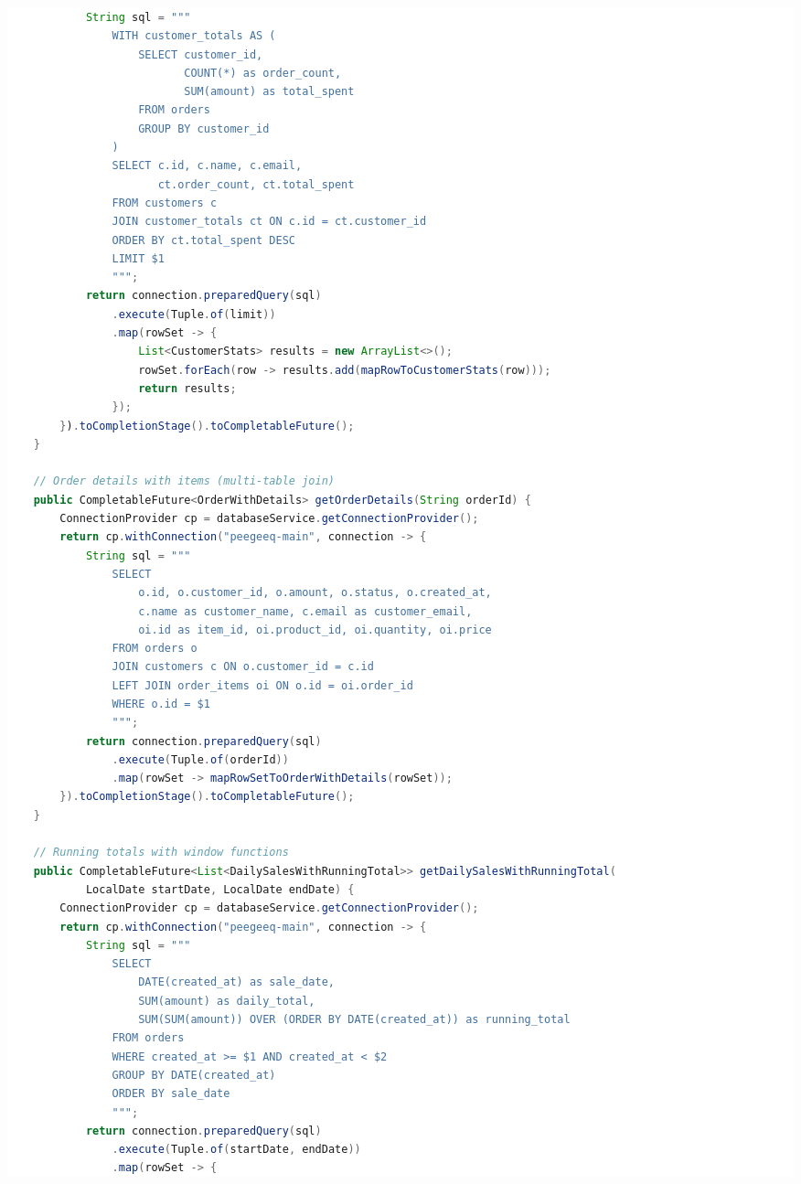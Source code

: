```java
            String sql = """
                WITH customer_totals AS (
                    SELECT customer_id,
                           COUNT(*) as order_count,
                           SUM(amount) as total_spent
                    FROM orders
                    GROUP BY customer_id
                )
                SELECT c.id, c.name, c.email,
                       ct.order_count, ct.total_spent
                FROM customers c
                JOIN customer_totals ct ON c.id = ct.customer_id
                ORDER BY ct.total_spent DESC
                LIMIT $1
                """;
            return connection.preparedQuery(sql)
                .execute(Tuple.of(limit))
                .map(rowSet -> {
                    List<CustomerStats> results = new ArrayList<>();
                    rowSet.forEach(row -> results.add(mapRowToCustomerStats(row)));
                    return results;
                });
        }).toCompletionStage().toCompletableFuture();
    }

    // Order details with items (multi-table join)
    public CompletableFuture<OrderWithDetails> getOrderDetails(String orderId) {
        ConnectionProvider cp = databaseService.getConnectionProvider();
        return cp.withConnection("peegeeq-main", connection -> {
            String sql = """
                SELECT
                    o.id, o.customer_id, o.amount, o.status, o.created_at,
                    c.name as customer_name, c.email as customer_email,
                    oi.id as item_id, oi.product_id, oi.quantity, oi.price
                FROM orders o
                JOIN customers c ON o.customer_id = c.id
                LEFT JOIN order_items oi ON o.id = oi.order_id
                WHERE o.id = $1
                """;
            return connection.preparedQuery(sql)
                .execute(Tuple.of(orderId))
                .map(rowSet -> mapRowSetToOrderWithDetails(rowSet));
        }).toCompletionStage().toCompletableFuture();
    }

    // Running totals with window functions
    public CompletableFuture<List<DailySalesWithRunningTotal>> getDailySalesWithRunningTotal(
            LocalDate startDate, LocalDate endDate) {
        ConnectionProvider cp = databaseService.getConnectionProvider();
        return cp.withConnection("peegeeq-main", connection -> {
            String sql = """
                SELECT
                    DATE(created_at) as sale_date,
                    SUM(amount) as daily_total,
                    SUM(SUM(amount)) OVER (ORDER BY DATE(created_at)) as running_total
                FROM orders
                WHERE created_at >= $1 AND created_at < $2
                GROUP BY DATE(created_at)
                ORDER BY sale_date
                """;
            return connection.preparedQuery(sql)
                .execute(Tuple.of(startDate, endDate))
                .map(rowSet -> {
```